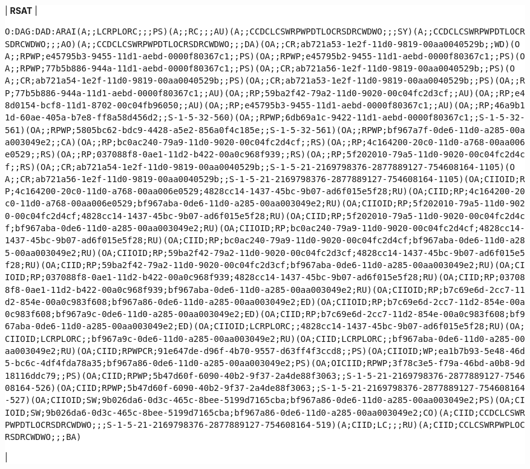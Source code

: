 | **RSAT**               | <pre>O:DAG:DAD:ARAI(A;;LCRPLORC;;;PS)(A;;RC;;;AU)(A;;CCDCLCSWRPWPDTLOCRSDRCWDWO;;;SY)(A;;CCDCLCSWRPWPDTLOCRSDRCWDWO;;;AO)(A;;CCDCLCSWRPWPDTLOCRSDRCWDWO;;;DA)(OA;;CR;ab721a53-1e2f-11d0-9819-00aa0040529b;;WD)(OA;;RPWP;e45795b3-9455-11d1-aebd-0000f80367c1;;PS)(OA;;RPWP;e45795b2-9455-11d1-aebd-0000f80367c1;;PS)(OA;;RPWP;77b5b886-944a-11d1-aebd-0000f80367c1;;PS)(OA;;CR;ab721a56-1e2f-11d0-9819-00aa0040529b;;PS)(OA;;CR;ab721a54-1e2f-11d0-9819-00aa0040529b;;PS)(OA;;CR;ab721a53-1e2f-11d0-9819-00aa0040529b;;PS)(OA;;RP;77b5b886-944a-11d1-aebd-0000f80367c1;;AU)(OA;;RP;59ba2f42-79a2-11d0-9020-00c04fc2d3cf;;AU)(OA;;RP;e48d0154-bcf8-11d1-8702-00c04fb96050;;AU)(OA;;RP;e45795b3-9455-11d1-aebd-0000f80367c1;;AU)(OA;;RP;46a9b11d-60ae-405a-b7e8-ff8a58d456d2;;S-1-5-32-560)(OA;;RPWP;6db69a1c-9422-11d1-aebd-0000f80367c1;;S-1-5-32-561)(OA;;RPWP;5805bc62-bdc9-4428-a5e2-856a0f4c185e;;S-1-5-32-561)(OA;;RPWP;bf967a7f-0de6-11d0-a285-00aa003049e2;;CA)(OA;;RP;bc0ac240-79a9-11d0-9020-00c04fc2d4cf;;RS)(OA;;RP;4c164200-20c0-11d0-a768-00aa006e0529;;RS)(OA;;RP;037088f8-0ae1-11d2-b422-00a0c968f939;;RS)(OA;;RP;5f202010-79a5-11d0-9020-00c04fc2d4cf;;RS)(OA;;CR;ab721a54-1e2f-11d0-9819-00aa0040529b;;S-1-5-21-2169798376-2877889127-754608164-1105)(OA;;CR;ab721a56-1e2f-11d0-9819-00aa0040529b;;S-1-5-21-2169798376-2877889127-754608164-1105)(OA;CIIOID;RP;4c164200-20c0-11d0-a768-00aa006e0529;4828cc14-1437-45bc-9b07-ad6f015e5f28;RU)(OA;CIID;RP;4c164200-20c0-11d0-a768-00aa006e0529;bf967aba-0de6-11d0-a285-00aa003049e2;RU)(OA;CIIOID;RP;5f202010-79a5-11d0-9020-00c04fc2d4cf;4828cc14-1437-45bc-9b07-ad6f015e5f28;RU)(OA;CIID;RP;5f202010-79a5-11d0-9020-00c04fc2d4cf;bf967aba-0de6-11d0-a285-00aa003049e2;RU)(OA;CIIOID;RP;bc0ac240-79a9-11d0-9020-00c04fc2d4cf;4828cc14-1437-45bc-9b07-ad6f015e5f28;RU)(OA;CIID;RP;bc0ac240-79a9-11d0-9020-00c04fc2d4cf;bf967aba-0de6-11d0-a285-00aa003049e2;RU)(OA;CIIOID;RP;59ba2f42-79a2-11d0-9020-00c04fc2d3cf;4828cc14-1437-45bc-9b07-ad6f015e5f28;RU)(OA;CIID;RP;59ba2f42-79a2-11d0-9020-00c04fc2d3cf;bf967aba-0de6-11d0-a285-00aa003049e2;RU)(OA;CIIOID;RP;037088f8-0ae1-11d2-b422-00a0c968f939;4828cc14-1437-45bc-9b07-ad6f015e5f28;RU)(OA;CIID;RP;037088f8-0ae1-11d2-b422-00a0c968f939;bf967aba-0de6-11d0-a285-00aa003049e2;RU)(OA;CIIOID;RP;b7c69e6d-2cc7-11d2-854e-00a0c983f608;bf967a86-0de6-11d0-a285-00aa003049e2;ED)(OA;CIIOID;RP;b7c69e6d-2cc7-11d2-854e-00a0c983f608;bf967a9c-0de6-11d0-a285-00aa003049e2;ED)(OA;CIID;RP;b7c69e6d-2cc7-11d2-854e-00a0c983f608;bf967aba-0de6-11d0-a285-00aa003049e2;ED)(OA;CIIOID;LCRPLORC;;4828cc14-1437-45bc-9b07-ad6f015e5f28;RU)(OA;CIIOID;LCRPLORC;;bf967a9c-0de6-11d0-a285-00aa003049e2;RU)(OA;CIID;LCRPLORC;;bf967aba-0de6-11d0-a285-00aa003049e2;RU)(OA;CIID;RPWPCR;91e647de-d96f-4b70-9557-d63ff4f3ccd8;;PS)(OA;CIIOID;WP;ea1b7b93-5e48-46d5-bc6c-4df4fda78a35;bf967a86-0de6-11d0-a285-00aa003049e2;PS)(OA;OICIID;RPWP;3f78c3e5-f79a-46bd-a0b8-9d18116ddc79;;PS)(OA;CIID;RPWP;5b47d60f-6090-40b2-9f37-2a4de88f3063;;S-1-5-21-2169798376-2877889127-754608164-526)(OA;CIID;RPWP;5b47d60f-6090-40b2-9f37-2a4de88f3063;;S-1-5-21-2169798376-2877889127-754608164-527)(OA;CIIOID;SW;9b026da6-0d3c-465c-8bee-5199d7165cba;bf967a86-0de6-11d0-a285-00aa003049e2;PS)(OA;CIIOID;SW;9b026da6-0d3c-465c-8bee-5199d7165cba;bf967a86-0de6-11d0-a285-00aa003049e2;CO)(A;CIID;CCDCLCSWRPWPDTLOCRSDRCWDWO;;;S-1-5-21-2169798376-2877889127-754608164-519)(A;CIID;LC;;;RU)(A;CIID;CCLCSWRPWPLOCRSDRCWDWO;;;BA)</pre>        |